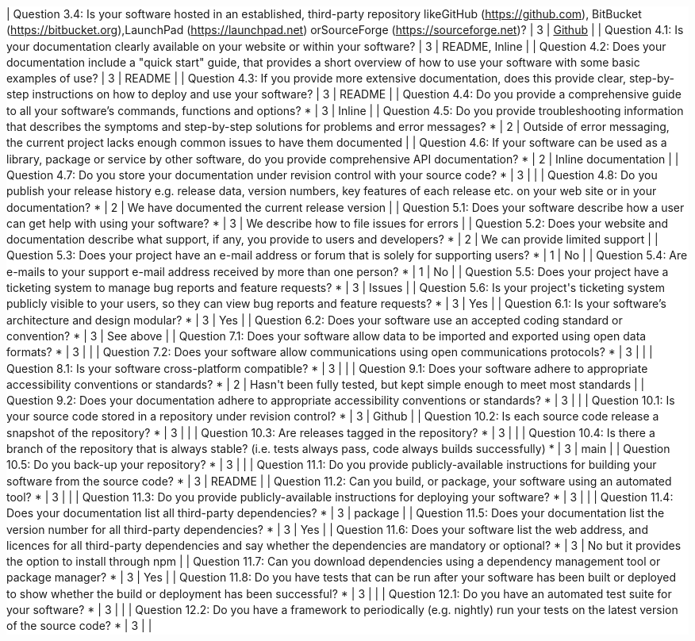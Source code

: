 | Question 3.4: Is your software hosted in an established, third-party repository likeGitHub (https://github.com), BitBucket (https://bitbucket.org),LaunchPad (https://launchpad.net) orSourceForge (https://sourceforge.net)? | 3 | [Github](https://github.com/arnoldlee850807/Movie-Recommender) |
| Question 4.1: Is your documentation clearly available on your website or within your software? | 3 | README, Inline |
| Question 4.2: Does your documentation include a "quick start" guide, that provides a short overview of how to use your software with some basic examples of use? | 3 | README |
| Question 4.3: If you provide more extensive documentation, does this provide clear, step-by-step instructions on how to deploy and use your software? | 3 | README |
| Question 4.4: Do you provide a comprehensive guide to all your software’s commands, functions and options? * | 3 | Inline |
| Question 4.5: Do you provide troubleshooting information that describes the symptoms and step-by-step solutions for problems and error messages? * | 2 | Outside of error messaging, the current project lacks enough common issues to have them documented |
| Question 4.6: If your software can be used as a library, package or service by other software, do you provide comprehensive API documentation? * | 2 | Inline documentation |
| Question 4.7: Do you store your documentation under revision control with your source code? * | 3 |  |
| Question 4.8: Do you publish your release history e.g. release data, version numbers, key features of each release etc. on your web site or in your documentation? * | 2 | We have documented the current release version |
| Question 5.1: Does your software describe how a user can get help with using your software? * | 3 | We describe how to file issues for errors |
| Question 5.2: Does your website and documentation describe what support, if any, you provide to users and developers? * | 2 | We can provide limited support |
| Question 5.3: Does your project have an e-mail address or forum that is solely for supporting users? * | 1 | No |
| Question 5.4: Are e-mails to your support e-mail address received by more than one person? * | 1 | No |
| Question 5.5: Does your project have a ticketing system to manage bug reports and feature requests? * | 3 | Issues |
| Question 5.6: Is your project's ticketing system publicly visible to your users, so they can view bug reports and feature requests? * | 3 | Yes |
| Question 6.1: Is your software’s architecture and design modular? * | 3 | Yes |
| Question 6.2: Does your software use an accepted coding standard or convention? * | 3 | See above |
| Question 7.1: Does your software allow data to be imported and exported using open data formats? * | 3 |  |
| Question 7.2: Does your software allow communications using open communications protocols? * | 3 |  |
| Question 8.1: Is your software cross-platform compatible? * | 3 |  |
| Question 9.1: Does your software adhere to appropriate accessibility conventions or standards? * | 2 | Hasn't been fully tested, but kept simple enough to meet most standards |
| Question 9.2: Does your documentation adhere to appropriate accessibility conventions or standards? * | 3 |  |
| Question 10.1: Is your source code stored in a repository under revision control? * | 3 | Github |
| Question 10.2: Is each source code release a snapshot of the repository? * | 3 |  |
| Question 10.3: Are releases tagged in the repository? * | 3 |  |
| Question 10.4: Is there a branch of the repository that is always stable? (i.e. tests always pass, code always builds successfully) * | 3 | main |
| Question 10.5: Do you back-up your repository? * | 3 |  |
| Question 11.1: Do you provide publicly-available instructions for building your software from the source code? * | 3 | README |
| Question 11.2: Can you build, or package, your software using an automated tool? * | 3 |  |
| Question 11.3: Do you provide publicly-available instructions for deploying your software? * | 3 |  |
| Question 11.4: Does your documentation list all third-party dependencies? * | 3 | package |
| Question 11.5: Does your documentation list the version number for all third-party dependencies? * | 3 | Yes |
| Question 11.6: Does your software list the web address, and licences for all third-party dependencies and say whether the dependencies are mandatory or optional? * | 3 | No but it provides the option to install through npm |
| Question 11.7: Can you download dependencies using a dependency management tool or package manager? * | 3 | Yes |
| Question 11.8: Do you have tests that can be run after your software has been built or deployed to show whether the build or deployment has been successful? * | 3 |  |
| Question 12.1: Do you have an automated test suite for your software? * | 3 |  |
| Question 12.2: Do you have a framework to periodically (e.g. nightly) run your tests on the latest version of the source code? * | 3 |  |